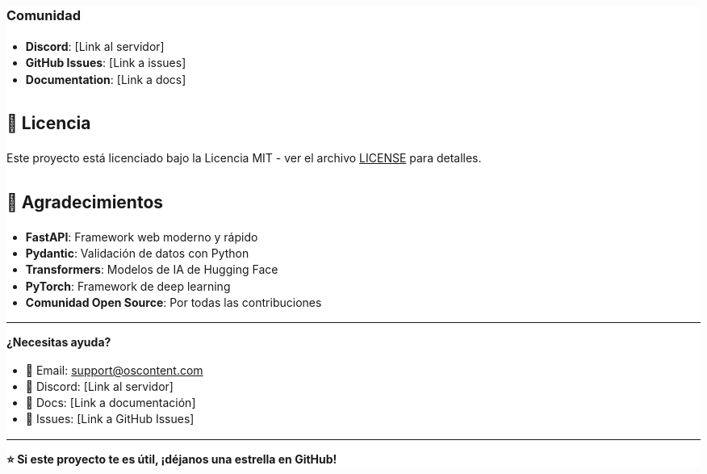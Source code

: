 ### **Comunidad**
- **Discord**: [Link al servidor]
- **GitHub Issues**: [Link a issues]
- **Documentation**: [Link a docs]

## 📄 Licencia

Este proyecto está licenciado bajo la Licencia MIT - ver el archivo [LICENSE](LICENSE) para detalles.

## 🙏 Agradecimientos

- **FastAPI**: Framework web moderno y rápido
- **Pydantic**: Validación de datos con Python
- **Transformers**: Modelos de IA de Hugging Face
- **PyTorch**: Framework de deep learning
- **Comunidad Open Source**: Por todas las contribuciones

---

**¿Necesitas ayuda?** 
- 📧 Email: support@oscontent.com
- 💬 Discord: [Link al servidor]
- 📖 Docs: [Link a documentación]
- 🐛 Issues: [Link a GitHub Issues]

---

**⭐ Si este proyecto te es útil, ¡déjanos una estrella en GitHub!**
